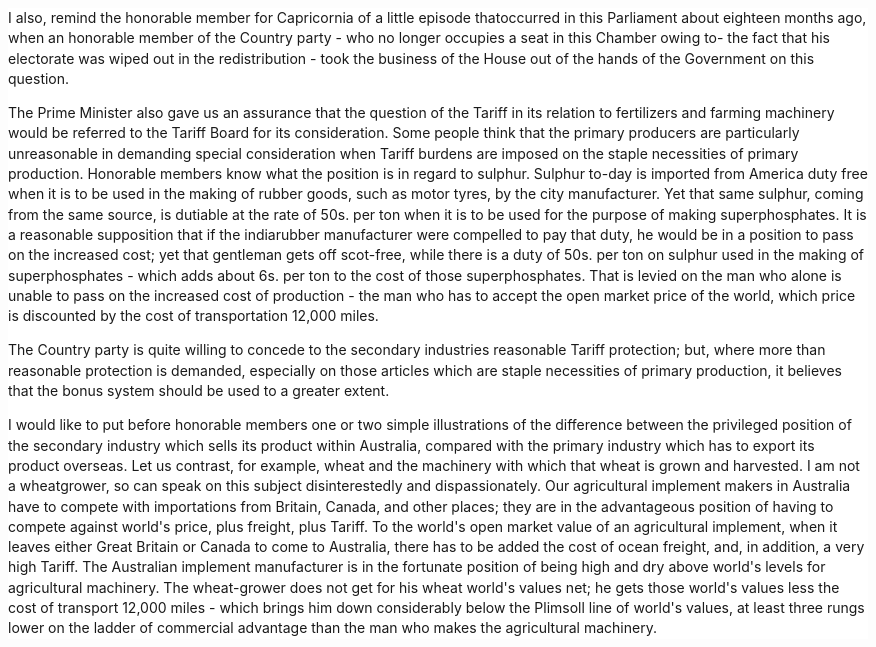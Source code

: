 I also, remind the honorable member for Capricornia of a little episode thatoccurred in this Parliament about eighteen months ago, when an honorable member of the Country party - who no longer occupies a seat in this Chamber owing to- the fact that his electorate was wiped out in the redistribution - took the business of the House out of the hands of the Government on this question. 

The Prime Minister also gave us an assurance that the question of the Tariff in its relation to fertilizers and farming machinery would be referred to the Tariff Board for its consideration. Some people think that the primary producers are particularly unreasonable in demanding special consideration when Tariff burdens are imposed on the staple necessities of primary production. Honorable members know what the position is in regard to sulphur. Sulphur to-day is imported from America duty free when it is to be used in the making of rubber goods, such as motor tyres, by the city manufacturer. Yet that same sulphur, coming from the same source, is dutiable at the rate of 50s. per ton when it is to be used for the purpose of making superphosphates. It is a reasonable supposition that if the indiarubber manufacturer were compelled to pay that duty, he would be in a position to pass on the increased cost; yet that gentleman gets off scot-free, while there is a duty of 50s. per ton on sulphur used in the making of superphosphates - which adds about 6s. per ton to the cost of those superphosphates. That is levied on the man who alone is unable to pass on the increased cost of production - the man who has to accept the open market price of the world, which price is discounted by the cost of transportation 12,000 miles. 

The Country party is quite willing to concede to the secondary industries reasonable Tariff protection; but, where more than reasonable protection is demanded, especially on those articles which are staple necessities of primary production, it believes that the bonus system should be used to a greater extent. 

I would like to put before honorable members one or two simple illustrations of the difference between the privileged position of the secondary industry which sells its product within Australia, compared with the primary industry which has to export its product overseas. Let us contrast, for example, wheat and the machinery with which that wheat is grown and harvested. I am not a wheatgrower, so can speak on this subject disinterestedly and dispassionately. Our agricultural implement makers in Australia have to compete with importations from Britain, Canada, and other places; they are in the advantageous position of having to compete against world's price,  plus freight, plus Tariff. To the world's open market value of an agricultural implement, when it leaves either Great Britain or Canada to come to Australia, there has to be added the cost of ocean freight, and, in addition, a very high Tariff. The Australian implement manufacturer is in the fortunate position of being high and dry above world's levels for agricultural machinery. The wheat-grower does not get for his wheat world's values net; he gets those world's values less the cost of transport 12,000 miles - which brings him down considerably below the Plimsoll line of world's values, at least three rungs lower on the ladder of commercial advantage than the man who makes the agricultural machinery. 
